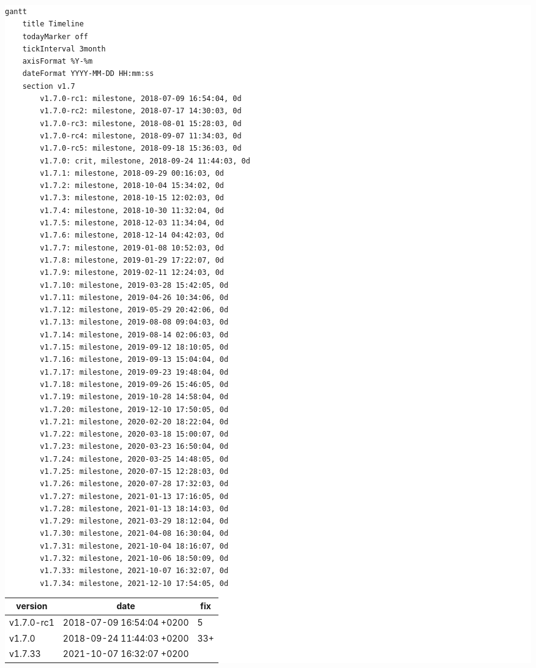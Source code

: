 ```mermaid
gantt
    title Timeline
    todayMarker off
    tickInterval 3month
    axisFormat %Y-%m
    dateFormat YYYY-MM-DD HH:mm:ss
    section v1.7
        v1.7.0-rc1: milestone, 2018-07-09 16:54:04, 0d
        v1.7.0-rc2: milestone, 2018-07-17 14:30:03, 0d
        v1.7.0-rc3: milestone, 2018-08-01 15:28:03, 0d
        v1.7.0-rc4: milestone, 2018-09-07 11:34:03, 0d
        v1.7.0-rc5: milestone, 2018-09-18 15:36:03, 0d
        v1.7.0: crit, milestone, 2018-09-24 11:44:03, 0d
        v1.7.1: milestone, 2018-09-29 00:16:03, 0d
        v1.7.2: milestone, 2018-10-04 15:34:02, 0d
        v1.7.3: milestone, 2018-10-15 12:02:03, 0d
        v1.7.4: milestone, 2018-10-30 11:32:04, 0d
        v1.7.5: milestone, 2018-12-03 11:34:04, 0d
        v1.7.6: milestone, 2018-12-14 04:42:03, 0d
        v1.7.7: milestone, 2019-01-08 10:52:03, 0d
        v1.7.8: milestone, 2019-01-29 17:22:07, 0d
        v1.7.9: milestone, 2019-02-11 12:24:03, 0d
        v1.7.10: milestone, 2019-03-28 15:42:05, 0d
        v1.7.11: milestone, 2019-04-26 10:34:06, 0d
        v1.7.12: milestone, 2019-05-29 20:42:06, 0d
        v1.7.13: milestone, 2019-08-08 09:04:03, 0d
        v1.7.14: milestone, 2019-08-14 02:06:03, 0d
        v1.7.15: milestone, 2019-09-12 18:10:05, 0d
        v1.7.16: milestone, 2019-09-13 15:04:04, 0d
        v1.7.17: milestone, 2019-09-23 19:48:04, 0d
        v1.7.18: milestone, 2019-09-26 15:46:05, 0d
        v1.7.19: milestone, 2019-10-28 14:58:04, 0d
        v1.7.20: milestone, 2019-12-10 17:50:05, 0d
        v1.7.21: milestone, 2020-02-20 18:22:04, 0d
        v1.7.22: milestone, 2020-03-18 15:00:07, 0d
        v1.7.23: milestone, 2020-03-23 16:50:04, 0d
        v1.7.24: milestone, 2020-03-25 14:48:05, 0d
        v1.7.25: milestone, 2020-07-15 12:28:03, 0d
        v1.7.26: milestone, 2020-07-28 17:32:03, 0d
        v1.7.27: milestone, 2021-01-13 17:16:05, 0d
        v1.7.28: milestone, 2021-01-13 18:14:03, 0d
        v1.7.29: milestone, 2021-03-29 18:12:04, 0d
        v1.7.30: milestone, 2021-04-08 16:30:04, 0d
        v1.7.31: milestone, 2021-10-04 18:16:07, 0d
        v1.7.32: milestone, 2021-10-06 18:50:09, 0d
        v1.7.33: milestone, 2021-10-07 16:32:07, 0d
        v1.7.34: milestone, 2021-12-10 17:54:05, 0d

```

| version    | date                      | fix |
|------------|---------------------------|-----|
| v1.7.0-rc1 | 2018-07-09 16:54:04 +0200 | 5   |
| v1.7.0     | 2018-09-24 11:44:03 +0200 | 33+ |
| v1.7.33    | 2021-10-07 16:32:07 +0200 |     |
